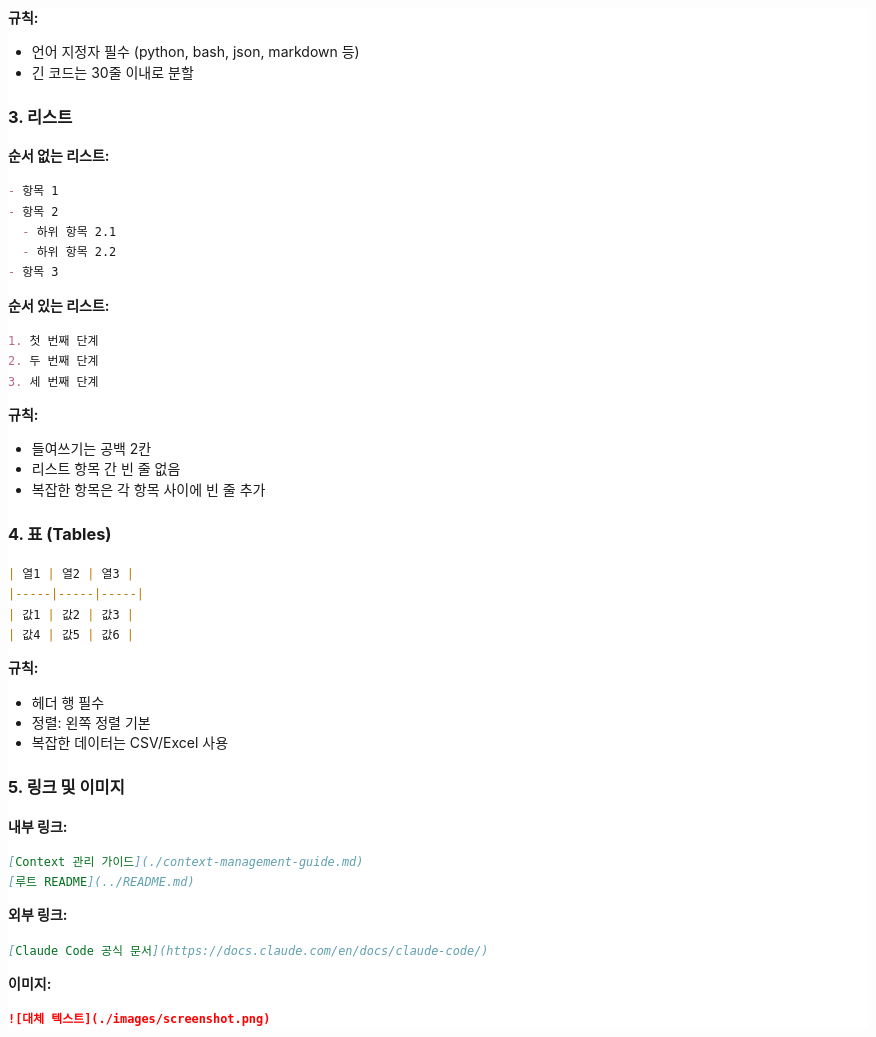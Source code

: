 **규칙:**
- 언어 지정자 필수 (python, bash, json, markdown 등)
- 긴 코드는 30줄 이내로 분할

### 3. 리스트

**순서 없는 리스트:**
```markdown
- 항목 1
- 항목 2
  - 하위 항목 2.1
  - 하위 항목 2.2
- 항목 3
```

**순서 있는 리스트:**
```markdown
1. 첫 번째 단계
2. 두 번째 단계
3. 세 번째 단계
```

**규칙:**
- 들여쓰기는 공백 2칸
- 리스트 항목 간 빈 줄 없음
- 복잡한 항목은 각 항목 사이에 빈 줄 추가

### 4. 표 (Tables)

```markdown
| 열1 | 열2 | 열3 |
|-----|-----|-----|
| 값1 | 값2 | 값3 |
| 값4 | 값5 | 값6 |
```

**규칙:**
- 헤더 행 필수
- 정렬: 왼쪽 정렬 기본
- 복잡한 데이터는 CSV/Excel 사용

### 5. 링크 및 이미지

**내부 링크:**
```markdown
[Context 관리 가이드](./context-management-guide.md)
[루트 README](../README.md)
```

**외부 링크:**
```markdown
[Claude Code 공식 문서](https://docs.claude.com/en/docs/claude-code/)
```

**이미지:**
```markdown
![대체 텍스트](./images/screenshot.png)
```
